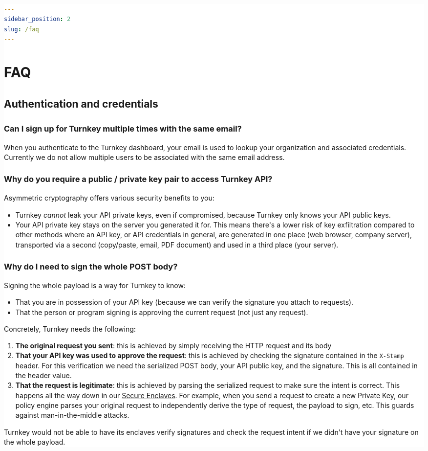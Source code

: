 ```yaml
---
sidebar_position: 2
slug: /faq
---
```


# FAQ

## Authentication and credentials

### Can I sign up for Turnkey multiple times with the same email?

When you authenticate to the Turnkey dashboard, your email is used to lookup your organization and associated credentials. Currently we do not allow multiple users to be associated with the same email address.

### Why do you require a public / private key pair to access Turnkey API?

Asymmetric cryptography offers various security benefits to you:

- Turnkey _cannot_ leak your API private keys, even if compromised, because Turnkey only knows your API public keys.
- Your API private key stays on the server you generated it for. This means there's a lower risk of key exfiltration compared to other methods where an API key, or API credentials in general, are generated in one place (web browser, company server), transported via a second (copy/paste, email, PDF document) and used in a third place (your server).

### Why do I need to sign the whole POST body?

Signing the whole payload is a way for Turnkey to know:

- That you are in possession of your API key (because we can verify the signature you attach to requests).
- That the person or program signing is approving the current request (not just any request).

Concretely, Turnkey needs the following:

1. **The original request you sent**: this is achieved by simply receiving the HTTP request and its body
2. **That your API key was used to approve the request**: this is achieved by checking the signature contained in the `X-Stamp` header. For this verification we need the serialized POST body, your API public key, and the signature. This is all contained in the header value.
3. **That the request is legitimate**: this is achieved by parsing the serialized request to make sure the intent is correct. This happens all the way down in our [Secure Enclaves](/Security/Secure-enclaves). For example, when you send a request to create a new Private Key, our policy engine parses your original request to independently derive the type of request, the payload to sign, etc. This guards against man-in-the-middle attacks.

Turnkey would not be able to have its enclaves verify signatures and check the request intent if we didn't have your signature on the whole payload.
